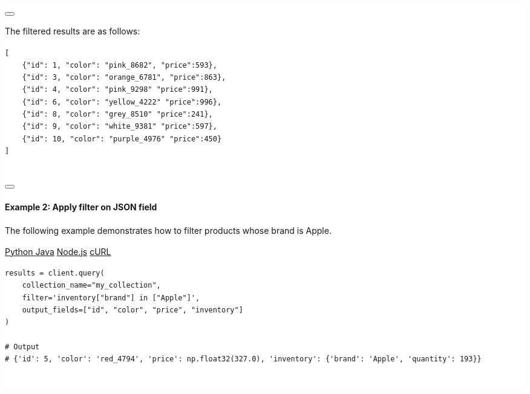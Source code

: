 <button class="copy-code-btn"></button></code></pre>
<p>The filtered results are as follows:​</p>
<pre><code translate="no" class="language-json">[​
    {<span class="hljs-string">&quot;id&quot;</span>: <span class="hljs-number">1</span>, <span class="hljs-string">&quot;color&quot;</span>: <span class="hljs-string">&quot;pink_8682&quot;</span>, <span class="hljs-string">&quot;price&quot;</span>:<span class="hljs-number">593</span>},​
    {<span class="hljs-string">&quot;id&quot;</span>: <span class="hljs-number">3</span>, <span class="hljs-string">&quot;color&quot;</span>: <span class="hljs-string">&quot;orange_6781&quot;</span>, <span class="hljs-string">&quot;price&quot;</span>:<span class="hljs-number">863</span>},​
    {<span class="hljs-string">&quot;id&quot;</span>: <span class="hljs-number">4</span>, <span class="hljs-string">&quot;color&quot;</span>: <span class="hljs-string">&quot;pink_9298&quot;</span> <span class="hljs-string">&quot;price&quot;</span>:<span class="hljs-number">991</span>},​
    {<span class="hljs-string">&quot;id&quot;</span>: <span class="hljs-number">6</span>, <span class="hljs-string">&quot;color&quot;</span>: <span class="hljs-string">&quot;yellow_4222&quot;</span> <span class="hljs-string">&quot;price&quot;</span>:<span class="hljs-number">996</span>},​
    {<span class="hljs-string">&quot;id&quot;</span>: <span class="hljs-number">8</span>, <span class="hljs-string">&quot;color&quot;</span>: <span class="hljs-string">&quot;grey_8510&quot;</span> <span class="hljs-string">&quot;price&quot;</span>:<span class="hljs-number">241</span>},​
    {<span class="hljs-string">&quot;id&quot;</span>: <span class="hljs-number">9</span>, <span class="hljs-string">&quot;color&quot;</span>: <span class="hljs-string">&quot;white_9381&quot;</span> <span class="hljs-string">&quot;price&quot;</span>:<span class="hljs-number">597</span>},​
    {<span class="hljs-string">&quot;id&quot;</span>: <span class="hljs-number">10</span>, <span class="hljs-string">&quot;color&quot;</span>: <span class="hljs-string">&quot;purple_4976&quot;</span> <span class="hljs-string">&quot;price&quot;</span>:<span class="hljs-number">450</span>}​
]​

<button class="copy-code-btn"></button></code></pre>

<h4 id="Example-2-Apply-filter-on-JSON-field​" class="common-anchor-header">Example 2: Apply filter on JSON field​</h4><p>The following example demonstrates how to filter products whose brand is Apple.​</p>
<div class="multipleCode">
  <a href="#python">Python </a>
  <a href="#java">Java</a>
  <a href="#javascript">Node.js</a>
  <a href="#curl">cURL</a>
</div>
<pre><code translate="no" class="language-python">results = client.query(​
    collection_name=<span class="hljs-string">&quot;my_collection&quot;</span>,​
    filter=<span class="hljs-string">&#x27;inventory[&quot;brand&quot;] in [&quot;Apple&quot;]&#x27;</span>,​
    output_fields=[<span class="hljs-string">&quot;id&quot;</span>, <span class="hljs-string">&quot;color&quot;</span>, <span class="hljs-string">&quot;price&quot;</span>, <span class="hljs-string">&quot;inventory&quot;</span>]​
)​
​
# Output​
# {<span class="hljs-string">&#x27;id&#x27;</span>: <span class="hljs-number">5</span>, <span class="hljs-string">&#x27;color&#x27;</span>: <span class="hljs-string">&#x27;red_4794&#x27;</span>, <span class="hljs-string">&#x27;price&#x27;</span>: np.<span class="hljs-type">float32</span>(<span class="hljs-number">327.0</span>), <span class="hljs-string">&#x27;inventory&#x27;</span>: {<span class="hljs-string">&#x27;brand&#x27;</span>: <span class="hljs-string">&#x27;Apple&#x27;</span>, <span class="hljs-string">&#x27;quantity&#x27;</span>: <span class="hljs-number">193</span>}}​